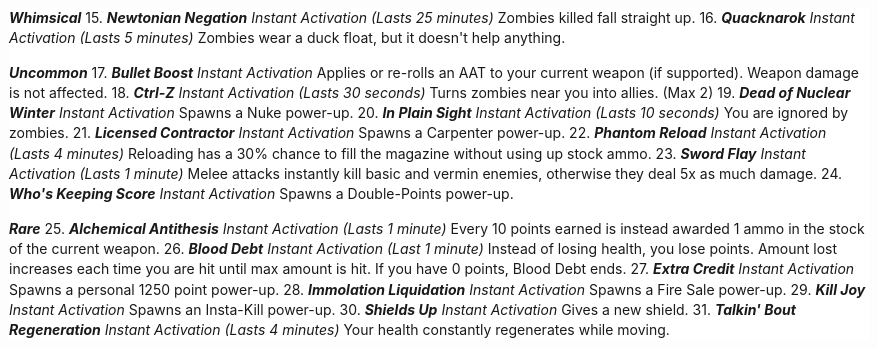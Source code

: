 ***Whimsical***
	15. ***Newtonian Negation***
	*Instant Activation (Lasts 25 minutes)*
	Zombies killed fall straight up.
	16. ***Quacknarok***
	*Instant Activation (Lasts 5 minutes)*
	Zombies wear a duck float, but it doesn't help anything.

***Uncommon***
	17. ***Bullet Boost***
	*Instant Activation*
	Applies or re-rolls an AAT to your current weapon (if supported). Weapon damage is not affected.
	18. ***Ctrl-Z***
	*Instant Activation (Lasts 30 seconds)*
	Turns zombies near you into allies. (Max 2)
	19. ***Dead of Nuclear Winter***
	*Instant Activation*
	Spawns a Nuke power-up.
	20. ***In Plain Sight***
	*Instant Activation (Lasts 10 seconds)*
	You are ignored by zombies.
	21. ***Licensed Contractor***
	*Instant Activation*
	Spawns a Carpenter power-up.
	22. ***Phantom Reload***
	*Instant Activation (Lasts 4 minutes)*
	Reloading has a 30% chance to fill the magazine without using up stock ammo.
	23. ***Sword Flay***
	*Instant Activation (Lasts 1 minute)*
	Melee attacks instantly kill basic and vermin enemies, otherwise they deal 5x as much damage.
	24. ***Who's Keeping Score***
	*Instant Activation*
	Spawns a Double-Points power-up.

***Rare***
	25. ***Alchemical Antithesis***
	*Instant Activation (Lasts 1 minute)*
	Every 10 points earned is instead awarded 1 ammo in the stock of the current weapon.
	26. ***Blood Debt***
	*Instant Activation (Last 1 minute)*
	Instead of losing health, you lose points. Amount lost increases each time you are hit until max amount is hit. If you have 0 points, Blood Debt ends.
	27. ***Extra Credit***
	*Instant Activation*
	Spawns a personal 1250 point power-up.
	28. ***Immolation Liquidation***
	*Instant Activation*
	Spawns a Fire Sale power-up.
	29. ***Kill Joy***
	*Instant Activation*
	Spawns an Insta-Kill power-up.
	30. ***Shields Up***
	*Instant Activation*
	Gives a new shield.
	31. ***Talkin' Bout Regeneration***
	*Instant Activation (Lasts 4 minutes)*
	Your health constantly regenerates while moving.
